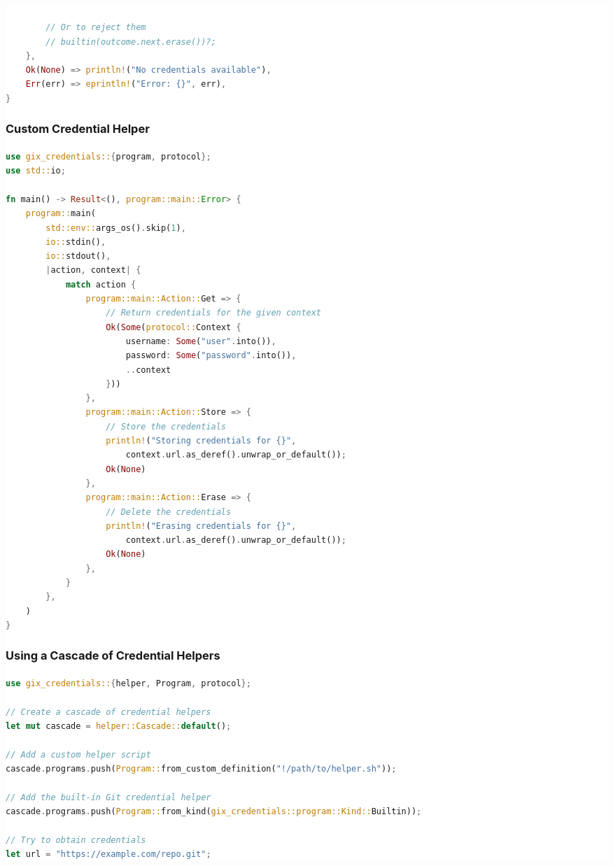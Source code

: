 ```rust
        
        // Or to reject them
        // builtin(outcome.next.erase())?;
    },
    Ok(None) => println!("No credentials available"),
    Err(err) => eprintln!("Error: {}", err),
}
```

### Custom Credential Helper

```rust
use gix_credentials::{program, protocol};
use std::io;

fn main() -> Result<(), program::main::Error> {
    program::main(
        std::env::args_os().skip(1),
        io::stdin(),
        io::stdout(),
        |action, context| {
            match action {
                program::main::Action::Get => {
                    // Return credentials for the given context
                    Ok(Some(protocol::Context {
                        username: Some("user".into()),
                        password: Some("password".into()),
                        ..context
                    }))
                },
                program::main::Action::Store => {
                    // Store the credentials
                    println!("Storing credentials for {}", 
                        context.url.as_deref().unwrap_or_default());
                    Ok(None)
                },
                program::main::Action::Erase => {
                    // Delete the credentials
                    println!("Erasing credentials for {}", 
                        context.url.as_deref().unwrap_or_default());
                    Ok(None)
                },
            }
        },
    )
}
```

### Using a Cascade of Credential Helpers

```rust
use gix_credentials::{helper, Program, protocol};

// Create a cascade of credential helpers
let mut cascade = helper::Cascade::default();

// Add a custom helper script
cascade.programs.push(Program::from_custom_definition("!/path/to/helper.sh"));

// Add the built-in Git credential helper
cascade.programs.push(Program::from_kind(gix_credentials::program::Kind::Builtin));

// Try to obtain credentials
let url = "https://example.com/repo.git";
```